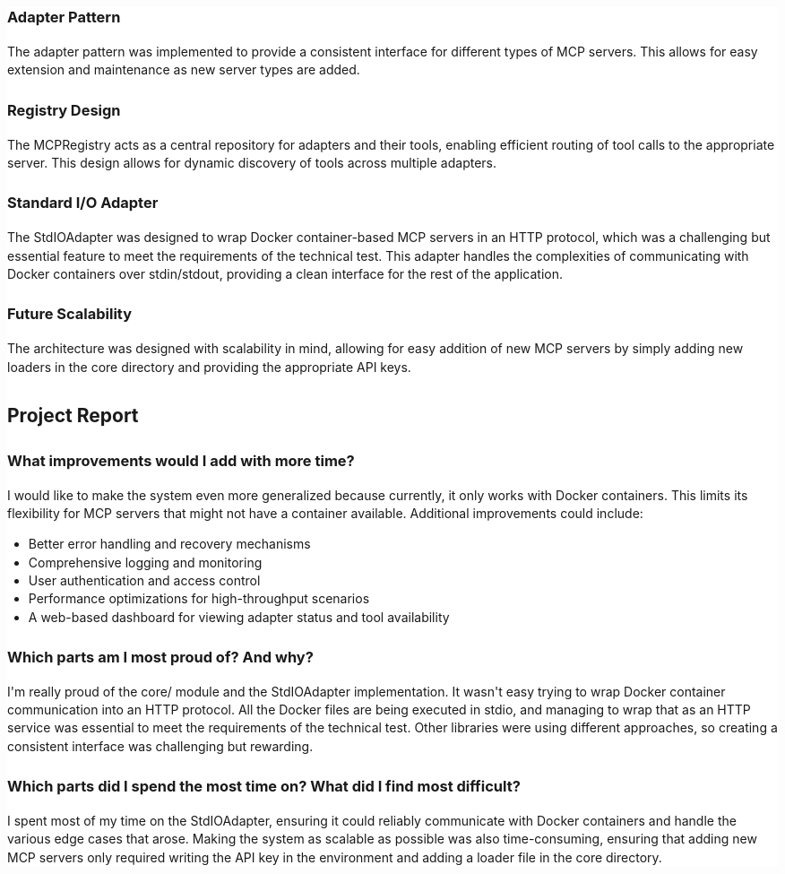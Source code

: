 ### Adapter Pattern

The adapter pattern was implemented to provide a consistent interface for different types of MCP servers. This allows for easy extension and maintenance as new server types are added.

### Registry Design

The MCPRegistry acts as a central repository for adapters and their tools, enabling efficient routing of tool calls to the appropriate server. This design allows for dynamic discovery of tools across multiple adapters.

### Standard I/O Adapter

The StdIOAdapter was designed to wrap Docker container-based MCP servers in an HTTP protocol, which was a challenging but essential feature to meet the requirements of the technical test. This adapter handles the complexities of communicating with Docker containers over stdin/stdout, providing a clean interface for the rest of the application.

### Future Scalability

The architecture was designed with scalability in mind, allowing for easy addition of new MCP servers by simply adding new loaders in the core directory and providing the appropriate API keys.

## Project Report

### What improvements would I add with more time?

I would like to make the system even more generalized because currently, it only works with Docker containers. This limits its flexibility for MCP servers that might not have a container available. Additional improvements could include:

- Better error handling and recovery mechanisms
- Comprehensive logging and monitoring
- User authentication and access control
- Performance optimizations for high-throughput scenarios
- A web-based dashboard for viewing adapter status and tool availability

### Which parts am I most proud of? And why?

I'm really proud of the core/ module and the StdIOAdapter implementation. It wasn't easy trying to wrap Docker container communication into an HTTP protocol. All the Docker files are being executed in stdio, and managing to wrap that as an HTTP service was essential to meet the requirements of the technical test. Other libraries were using different approaches, so creating a consistent interface was challenging but rewarding.

### Which parts did I spend the most time on? What did I find most difficult?

I spent most of my time on the StdIOAdapter, ensuring it could reliably communicate with Docker containers and handle the various edge cases that arose. Making the system as scalable as possible was also time-consuming, ensuring that adding new MCP servers only required writing the API key in the environment and adding a loader file in the core directory.
